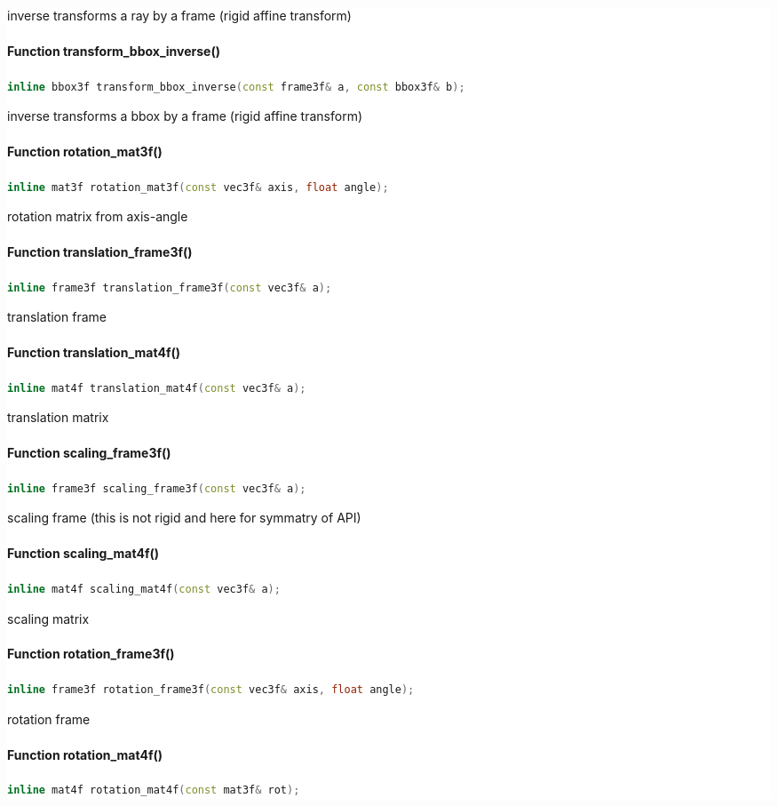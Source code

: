 inverse transforms a ray by a frame (rigid affine transform)

#### Function transform_bbox_inverse()

~~~ .cpp
inline bbox3f transform_bbox_inverse(const frame3f& a, const bbox3f& b);
~~~

inverse transforms a bbox by a frame (rigid affine transform)

#### Function rotation_mat3f()

~~~ .cpp
inline mat3f rotation_mat3f(const vec3f& axis, float angle);
~~~

rotation matrix from axis-angle

#### Function translation_frame3f()

~~~ .cpp
inline frame3f translation_frame3f(const vec3f& a);
~~~

translation frame

#### Function translation_mat4f()

~~~ .cpp
inline mat4f translation_mat4f(const vec3f& a);
~~~

translation matrix

#### Function scaling_frame3f()

~~~ .cpp
inline frame3f scaling_frame3f(const vec3f& a);
~~~

scaling frame (this is not rigid and here for symmatry of API)

#### Function scaling_mat4f()

~~~ .cpp
inline mat4f scaling_mat4f(const vec3f& a);
~~~

scaling matrix

#### Function rotation_frame3f()

~~~ .cpp
inline frame3f rotation_frame3f(const vec3f& axis, float angle);
~~~

rotation frame

#### Function rotation_mat4f()

~~~ .cpp
inline mat4f rotation_mat4f(const mat3f& rot);
~~~
